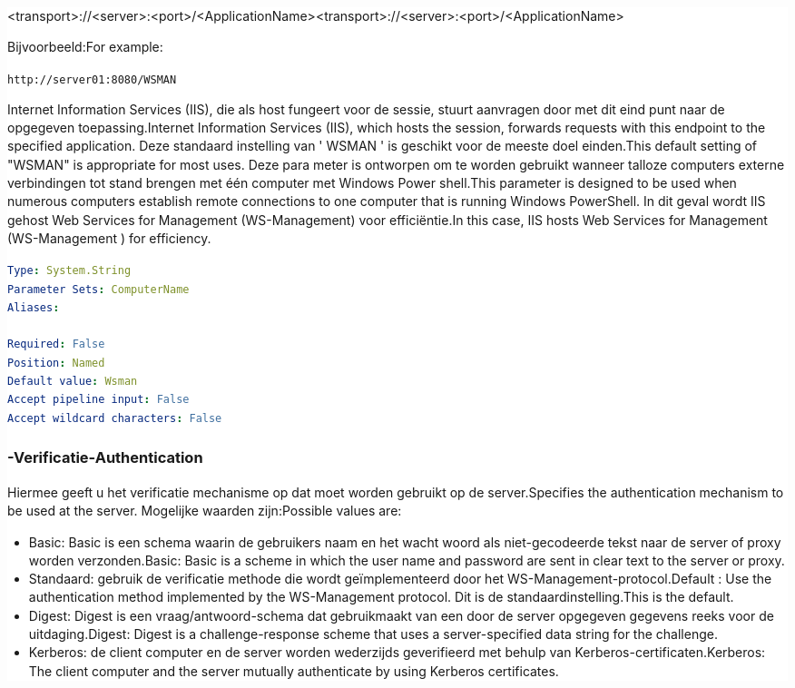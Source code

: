 <span data-ttu-id="3e6b1-136">\<transport\>://\<server\>:\<port\>/\<ApplicationName\></span><span class="sxs-lookup"><span data-stu-id="3e6b1-136">\<transport\>://\<server\>:\<port\>/\<ApplicationName\></span></span>

<span data-ttu-id="3e6b1-137">Bijvoorbeeld:</span><span class="sxs-lookup"><span data-stu-id="3e6b1-137">For example:</span></span>

`http://server01:8080/WSMAN`

<span data-ttu-id="3e6b1-138">Internet Information Services (IIS), die als host fungeert voor de sessie, stuurt aanvragen door met dit eind punt naar de opgegeven toepassing.</span><span class="sxs-lookup"><span data-stu-id="3e6b1-138">Internet Information Services (IIS), which hosts the session, forwards requests with this endpoint to the specified application.</span></span>
<span data-ttu-id="3e6b1-139">Deze standaard instelling van ' WSMAN ' is geschikt voor de meeste doel einden.</span><span class="sxs-lookup"><span data-stu-id="3e6b1-139">This default setting of "WSMAN" is appropriate for most uses.</span></span>
<span data-ttu-id="3e6b1-140">Deze para meter is ontworpen om te worden gebruikt wanneer talloze computers externe verbindingen tot stand brengen met één computer met Windows Power shell.</span><span class="sxs-lookup"><span data-stu-id="3e6b1-140">This parameter is designed to be used when numerous computers establish remote connections to one computer that is running Windows PowerShell.</span></span>
<span data-ttu-id="3e6b1-141">In dit geval wordt IIS gehost Web Services for Management (WS-Management) voor efficiëntie.</span><span class="sxs-lookup"><span data-stu-id="3e6b1-141">In this case, IIS hosts Web Services for Management (WS-Management ) for efficiency.</span></span>

```yaml
Type: System.String
Parameter Sets: ComputerName
Aliases:

Required: False
Position: Named
Default value: Wsman
Accept pipeline input: False
Accept wildcard characters: False
```

### <span data-ttu-id="3e6b1-142">-Verificatie</span><span class="sxs-lookup"><span data-stu-id="3e6b1-142">-Authentication</span></span>

<span data-ttu-id="3e6b1-143">Hiermee geeft u het verificatie mechanisme op dat moet worden gebruikt op de server.</span><span class="sxs-lookup"><span data-stu-id="3e6b1-143">Specifies the authentication mechanism to be used at the server.</span></span>
<span data-ttu-id="3e6b1-144">Mogelijke waarden zijn:</span><span class="sxs-lookup"><span data-stu-id="3e6b1-144">Possible values are:</span></span>

- <span data-ttu-id="3e6b1-145">Basic: Basic is een schema waarin de gebruikers naam en het wacht woord als niet-gecodeerde tekst naar de server of proxy worden verzonden.</span><span class="sxs-lookup"><span data-stu-id="3e6b1-145">Basic: Basic is a scheme in which the user name and password are sent in clear text to the server or proxy.</span></span>
- <span data-ttu-id="3e6b1-146">Standaard: gebruik de verificatie methode die wordt geïmplementeerd door het WS-Management-protocol.</span><span class="sxs-lookup"><span data-stu-id="3e6b1-146">Default : Use the authentication method implemented by the WS-Management protocol.</span></span> <span data-ttu-id="3e6b1-147">Dit is de standaardinstelling.</span><span class="sxs-lookup"><span data-stu-id="3e6b1-147">This is the default.</span></span>
- <span data-ttu-id="3e6b1-148">Digest: Digest is een vraag/antwoord-schema dat gebruikmaakt van een door de server opgegeven gegevens reeks voor de uitdaging.</span><span class="sxs-lookup"><span data-stu-id="3e6b1-148">Digest: Digest is a challenge-response scheme that uses a server-specified data string for the challenge.</span></span>
- <span data-ttu-id="3e6b1-149">Kerberos: de client computer en de server worden wederzijds geverifieerd met behulp van Kerberos-certificaten.</span><span class="sxs-lookup"><span data-stu-id="3e6b1-149">Kerberos: The client computer and the server mutually authenticate by using Kerberos certificates.</span></span>